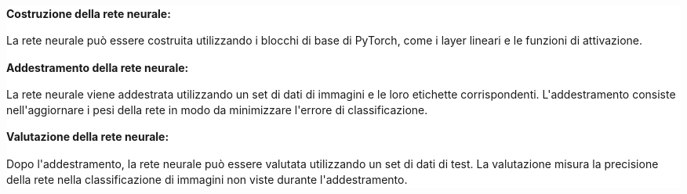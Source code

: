 **Costruzione della rete neurale:**

La rete neurale può essere costruita utilizzando i blocchi di base di PyTorch, come i layer lineari e le funzioni di attivazione.

**Addestramento della rete neurale:**

La rete neurale viene addestrata utilizzando un set di dati di immagini e le loro etichette corrispondenti. L'addestramento consiste nell'aggiornare i pesi della rete in modo da minimizzare l'errore di classificazione.

**Valutazione della rete neurale:**

Dopo l'addestramento, la rete neurale può essere valutata utilizzando un set di dati di test. La valutazione misura la precisione della rete nella classificazione di immagini non viste durante l'addestramento.

